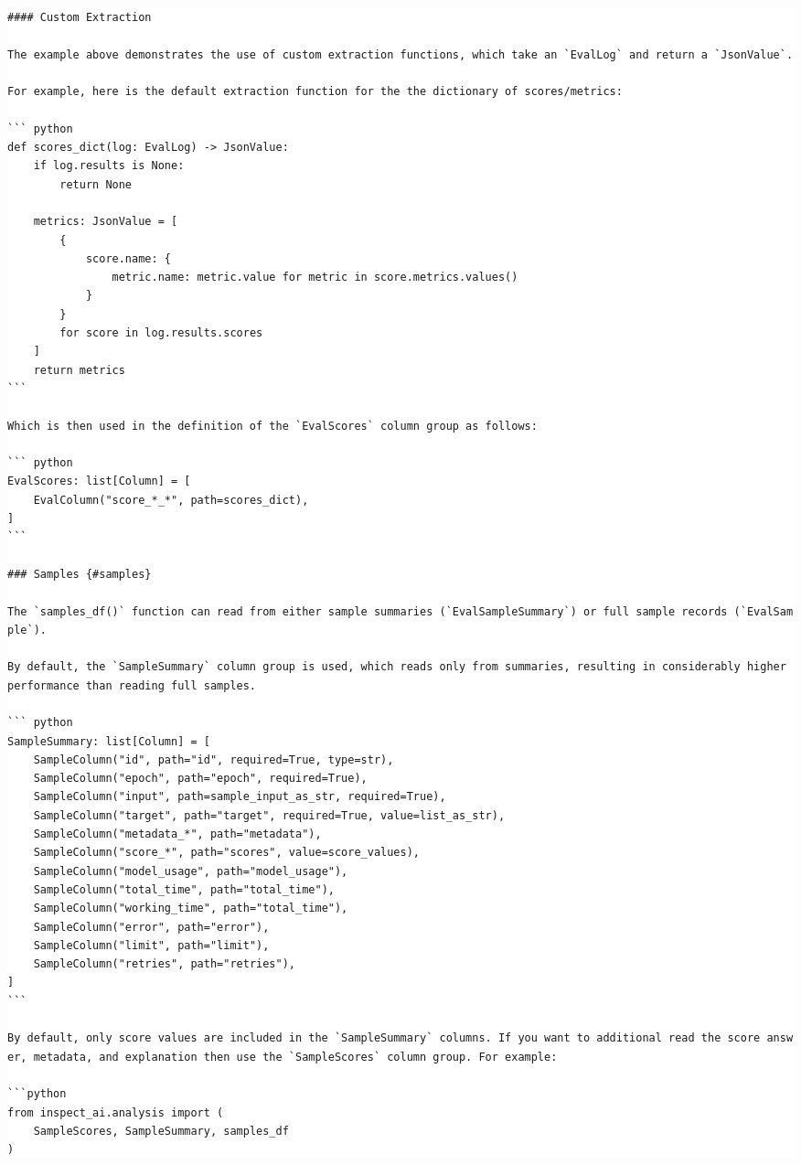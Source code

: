 `````
#### Custom Extraction

The example above demonstrates the use of custom extraction functions, which take an `EvalLog` and return a `JsonValue`.

For example, here is the default extraction function for the the dictionary of scores/metrics:

``` python
def scores_dict(log: EvalLog) -> JsonValue:
    if log.results is None:
        return None
    
    metrics: JsonValue = [
        {
            score.name: {
                metric.name: metric.value for metric in score.metrics.values()
            }
        }
        for score in log.results.scores
    ]
    return metrics
```

Which is then used in the definition of the `EvalScores` column group as follows:

``` python
EvalScores: list[Column] = [
    EvalColumn("score_*_*", path=scores_dict),
]
```

### Samples {#samples}

The `samples_df()` function can read from either sample summaries (`EvalSampleSummary`) or full sample records (`EvalSample`).

By default, the `SampleSummary` column group is used, which reads only from summaries, resulting in considerably higher performance than reading full samples.

``` python
SampleSummary: list[Column] = [
    SampleColumn("id", path="id", required=True, type=str),
    SampleColumn("epoch", path="epoch", required=True),
    SampleColumn("input", path=sample_input_as_str, required=True),
    SampleColumn("target", path="target", required=True, value=list_as_str),
    SampleColumn("metadata_*", path="metadata"),
    SampleColumn("score_*", path="scores", value=score_values),
    SampleColumn("model_usage", path="model_usage"),
    SampleColumn("total_time", path="total_time"),
    SampleColumn("working_time", path="total_time"),
    SampleColumn("error", path="error"),
    SampleColumn("limit", path="limit"),
    SampleColumn("retries", path="retries"),
]
```

By default, only score values are included in the `SampleSummary` columns. If you want to additional read the score answer, metadata, and explanation then use the `SampleScores` column group. For example:

```python
from inspect_ai.analysis import (
    SampleScores, SampleSummary, samples_df
)
`````